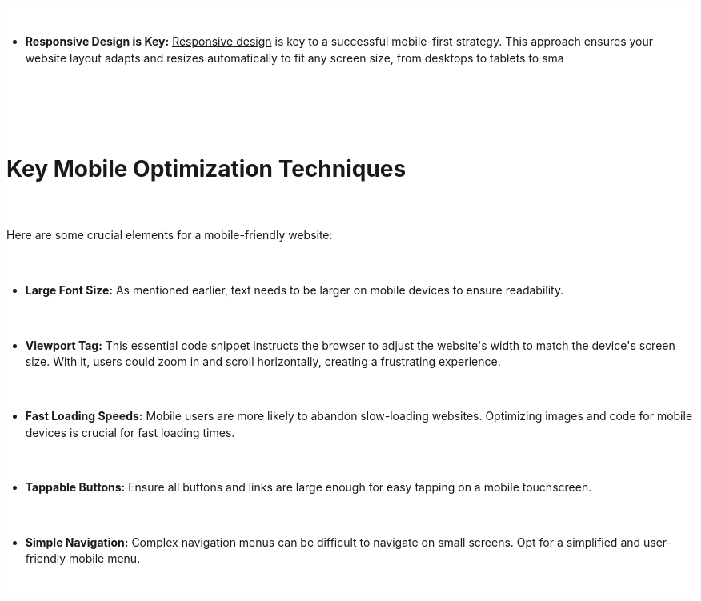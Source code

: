 &nbsp;

-   **Responsive Design is Key:** [Responsive design](https://developer.mozilla.org/en-US/docs/Learn/CSS/CSS_layout/Responsive_Design) is key to a successful mobile-first strategy. This approach ensures your website layout adapts and resizes automatically to fit any screen size, from desktops to tablets to sma

&nbsp;

&nbsp;

# Key Mobile Optimization Techniques

&nbsp;

Here are some crucial elements for a mobile-friendly website:

&nbsp;

-   **Large Font Size:** As mentioned earlier, text needs to be larger on mobile devices to ensure readability.

&nbsp;

-   **Viewport Tag:** This essential code snippet instructs the browser to adjust the website's width to match the device's screen size. With it, users could zoom in and scroll horizontally, creating a frustrating experience.

&nbsp;

-   **Fast Loading Speeds:** Mobile users are more likely to abandon slow-loading websites. Optimizing images and code for mobile devices is crucial for fast loading times.

&nbsp;

-   **Tappable Buttons:** Ensure all buttons and links are large enough for easy tapping on a mobile touchscreen.

&nbsp;

-   **Simple Navigation:** Complex navigation menus can be difficult to navigate on small screens. Opt for a simplified and user-friendly mobile menu.

&nbsp;
